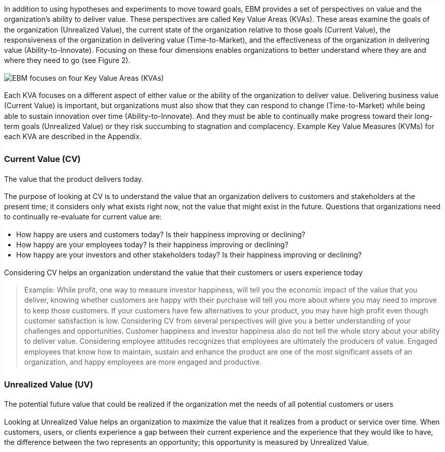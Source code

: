 In addition to using hypotheses and experiments to move toward goals, EBM provides a set of perspectives on value and the organization’s ability to deliver value. These perspectives are called Key Value Areas (KVAs). These areas examine the goals of the organization (Unrealized Value), the current state of the organization relative to those goals (Current Value), the responsiveness of the organization in delivering value (Time-to-Market), and the effectiveness of the organization in delivering value (Ability-to-Innovate). Focusing on these four dimensions enables organizations to better understand where they are and where they need to go (see
Figure 2).

![EBM focuses on four Key Value Areas (KVAs)](https://nkdagility.com/wp-content/uploads/2020/11/naked-agility-evidence-based-management-768x394.jpg)

Each KVA focuses on a different aspect of either value or the ability of the organization to deliver value. Delivering business value (Current Value) is important, but organizations must also show that they can respond to change (Time-to-Market) while being able to sustain innovation over time (Ability-to-Innovate). And they must be able to continually make progress toward their long-term goals (Unrealized Value) or they risk succumbing to stagnation and complacency. Example Key Value Measures (KVMs) for each KVA are described in the Appendix.

### Current Value (CV)

The value that the product delivers today.

The purpose of looking at CV is to understand the value that an organization delivers to
customers and stakeholders at the present time; it considers only what exists right now, not the
value that might exist in the future. Questions that organizations need to continually re-evaluate
for current value are:

- How happy are users and customers today? Is their happiness improving or declining?
- How happy are your employees today? Is their happiness improving or declining?
- How happy are your investors and other stakeholders today? Is their happiness improving or declining?

Considering CV helps an organization understand the value that their customers or users experience today

> Example: While profit, one way to measure investor happiness, will tell you the economic impact of the value that you deliver, knowing whether customers are happy with their purchase will tell you more about where you may need to improve to keep those customers. If your customers have few alternatives to your product, you may have high profit even though customer satisfaction is low. Considering CV from several perspectives will give you a better understanding of your challenges and opportunities. Customer happiness and investor happiness also do not tell the whole story about your ability to deliver value. Considering employee attitudes recognizes that employees are ultimately the producers of value. Engaged employees that know how to maintain, sustain and enhance the product are one of the most significant assets of an organization, and happy employees are more engaged and productive.

### Unrealized Value (UV)

The potential future value that could be realized if the organization met the needs of all potential customers or users

Looking at Unrealized Value helps an organization to maximize the value that it realizes from a product or service over time. When customers, users, or clients experience a gap between their current experience and the experience that they would like to have, the difference between the two represents an opportunity; this opportunity is measured by Unrealized Value.
